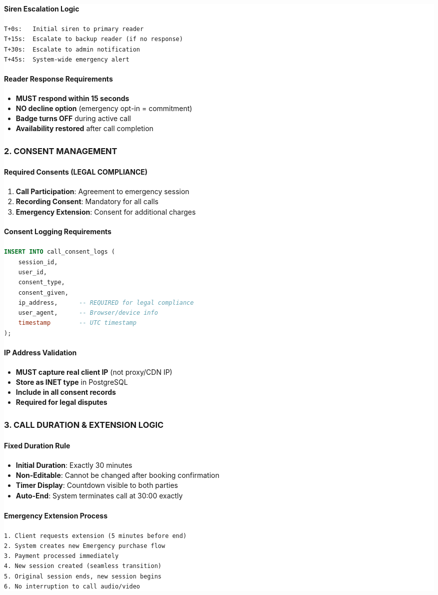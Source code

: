 #### **Siren Escalation Logic**
```
T+0s:   Initial siren to primary reader
T+15s:  Escalate to backup reader (if no response)
T+30s:  Escalate to admin notification
T+45s:  System-wide emergency alert
```

#### **Reader Response Requirements**
- **MUST respond within 15 seconds**
- **NO decline option** (emergency opt-in = commitment)
- **Badge turns OFF** during active call
- **Availability restored** after call completion

### **2. CONSENT MANAGEMENT**

#### **Required Consents (LEGAL COMPLIANCE)**
1. **Call Participation**: Agreement to emergency session
2. **Recording Consent**: Mandatory for all calls
3. **Emergency Extension**: Consent for additional charges

#### **Consent Logging Requirements**
```sql
INSERT INTO call_consent_logs (
    session_id,
    user_id,
    consent_type,
    consent_given,
    ip_address,      -- REQUIRED for legal compliance
    user_agent,      -- Browser/device info
    timestamp        -- UTC timestamp
);
```

#### **IP Address Validation**
- **MUST capture real client IP** (not proxy/CDN IP)
- **Store as INET type** in PostgreSQL
- **Include in all consent records**
- **Required for legal disputes**

### **3. CALL DURATION & EXTENSION LOGIC**

#### **Fixed Duration Rule**
- **Initial Duration**: Exactly 30 minutes
- **Non-Editable**: Cannot be changed after booking confirmation
- **Timer Display**: Countdown visible to both parties
- **Auto-End**: System terminates call at 30:00 exactly

#### **Emergency Extension Process**
```
1. Client requests extension (5 minutes before end)
2. System creates new Emergency purchase flow
3. Payment processed immediately
4. New session created (seamless transition)
5. Original session ends, new session begins
6. No interruption to call audio/video
```
